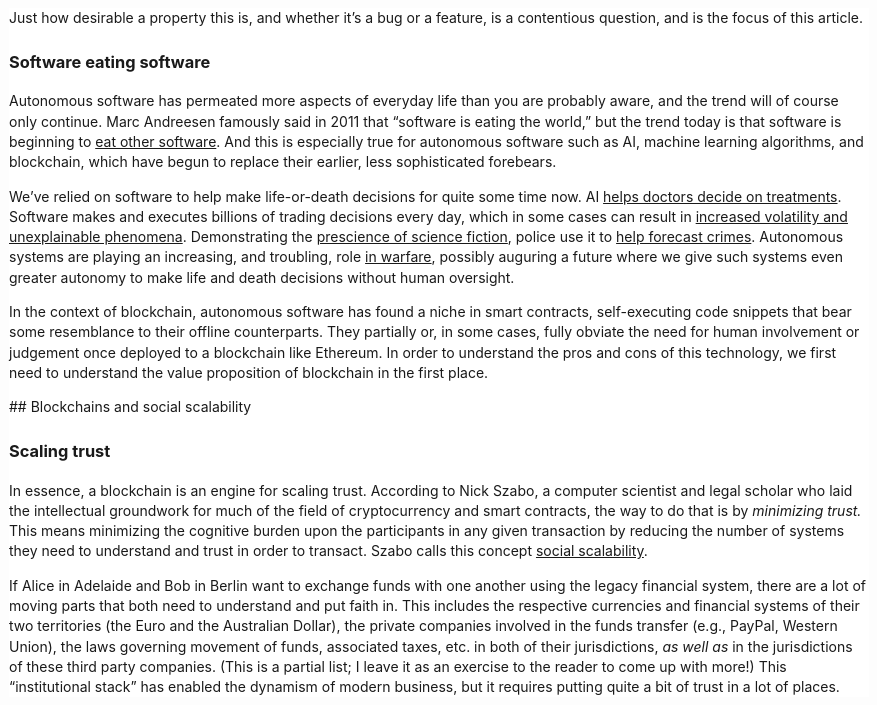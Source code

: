 Just how desirable a property this is, and whether it’s a bug or a feature, is a contentious question, and is the focus of this article.


### Software eating software

Autonomous software has permeated more aspects of everyday life than you are probably aware, and the trend will of course only continue. Marc Andreesen famously said in 2011 that “software is eating the world,” but the trend today is that software is beginning to [eat other software](https://www.technologyreview.com/s/607831/nvidia-ceo-software-is-eating-the-world-but-ai-is-going-to-eat-software/). And this is especially true for autonomous software such as AI, machine learning algorithms, and blockchain, which have begun to replace their earlier, less sophisticated forebears.

We’ve relied on software to help make life-or-death decisions for quite some time now. AI [helps doctors decide on treatments](https://www.wired.com/2014/06/ai-healthcare/). Software makes and executes billions of trading decisions every day, which in some cases can result in [increased volatility and unexplainable phenomena](https://en.wikipedia.org/wiki/2010_flash_crash). Demonstrating the [prescience of science fiction](https://en.wikipedia.org/wiki/The_Minority_Report), police use it to [help forecast crimes](https://www.nytimes.com/2015/09/25/us/police-program-aims-to-pinpoint-those-most-likely-to-commit-crimes.html?_r=0). Autonomous systems are playing an increasing, and troubling, role [in warfare](https://www.economist.com/briefing/2019/01/19/autonomous-weapons-and-the-new-laws-of-war), possibly auguring a future where we give such systems even greater autonomy to make life and death decisions without human oversight.

In the context of blockchain, autonomous software has found a niche in smart contracts, self-executing code snippets that bear some resemblance to their offline counterparts. They partially or, in some cases, fully obviate the need for human involvement or judgement once deployed to a blockchain like Ethereum. In order to understand the pros and cons of this technology, we first need to understand the value proposition of blockchain in the first place.


<a name="social"/>
## Blockchains and social scalability


### Scaling trust

In essence, a blockchain is an engine for scaling trust. According to Nick Szabo, a computer scientist and legal scholar who laid the intellectual groundwork for much of the field of cryptocurrency and smart contracts, the way to do that is by _minimizing trust._ This means minimizing the cognitive burden upon the participants in any given transaction by reducing the number of systems they need to understand and trust in order to transact. Szabo calls this concept [social scalability](http://unenumerated.blogspot.com/2017/02/money-blockchains-and-social-scalability.html).


If Alice in Adelaide and Bob in Berlin want to exchange funds with one another using the legacy financial system, there are a lot of moving parts that both need to understand and put faith in. This includes the respective currencies and financial systems of their two territories (the Euro and the Australian Dollar), the private companies involved in the funds transfer (e.g., PayPal, Western Union), the laws governing movement of funds, associated taxes, etc. in both of their jurisdictions, _as well as_ in the jurisdictions of these third party companies. (This is a partial list; I leave it as an exercise to the reader to come up with more!) This “institutional stack” has enabled the dynamism of modern business, but it requires putting quite a bit of trust in a lot of places.
